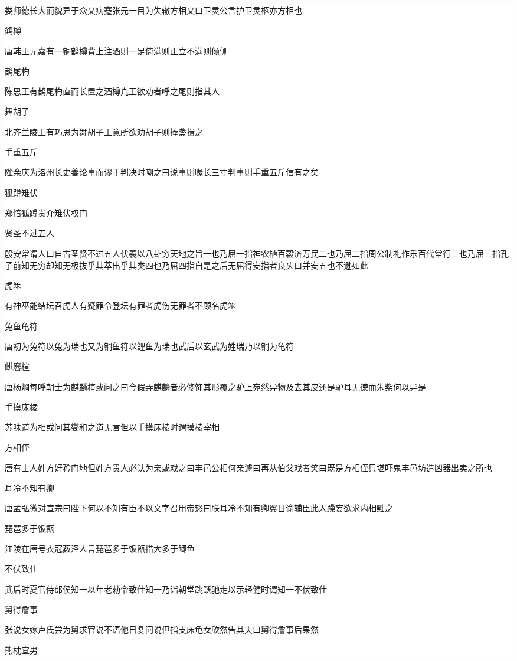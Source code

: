 娄师徳长大而貌异于众又病蹇张元一目为失辙方相又曰卫灵公言护卫灵柩亦方相也  

鹤樽  

唐韩王元嘉有一铜鹤樽背上注酒则一足倚满则正立不满则倾侧  

鹊尾杓  

陈思王有鹊尾杓直而长置之酒樽凢王欲劝者呼之尾则指其人  

舞胡子  

北齐兰陵王有巧思为舞胡子王意所欲劝胡子则捧盏揖之  

手重五斤  

陛余庆为洛州长史善论事而谬于判决时嘲之曰说事则喙长三寸判事则手重五斤信有之矣  

狐蹲雉伏  

郑愔狐蹲贵介雉伏权门  

贤圣不过五人  

殷安常谓人曰自古圣贤不过五人伏羲以八卦穷天地之旨一也乃屈一指神农植百榖济万民二也乃屈二指周公制礼作乐百代常行三也乃屈三指孔子前知无穷却知无极抜乎其萃出乎其类四也乃屈四指自是之后无屈得安指者良乆曰并安五也不逊如此  

虎筮  

有神巫能结坛召虎人有疑罪令登坛有罪者虎伤无罪者不顾名虎筮  

兔鱼龟符  

唐初为兔符以兔为瑞也又为铜鱼符以鲤鱼为瑞也武后以玄武为姓瑞乃以铜为龟符  

麒麐楦  

唐杨烱每呼朝士为麒麟楦或问之曰今假弄麒麟者必修饰其形覆之驴上宛然异物及去其皮还是驴耳无徳而朱紫何以异是  

手摸床棱  

苏味道为相或问其燮和之道无言但以手摸床棱时谓摸棱宰相  

方相侄  

唐有士人姓方好矜门地但姓方贵人必认为亲或戏之曰丰邑公相何亲遽曰再从伯父戏者笑曰既是方相侄只堪吓鬼丰邑坊造凶器出卖之所也  

耳冷不知有卿  

唐孟弘微对宣宗曰陛下何以不知有臣不以文字召用帝怒曰朕耳冷不知有卿翼日谕辅臣此人躁妄欲求内相黜之  

琵琶多于饭甑  

江陵在唐号衣冠薮泽人言琵琶多于饭甑措大多于鲫鱼  

不伏致仕  

武后时夏官侍郎侯知一以年老勑令致仕知一乃诣朝堂跳跃驰走以示轻健时谓知一不伏致仕  

舅得詹事  

张说女嫁卢氏尝为舅求官说不语他日复问说但指支床龟女欣然告其夫曰舅得詹事后果然  

熊枕宜男  

